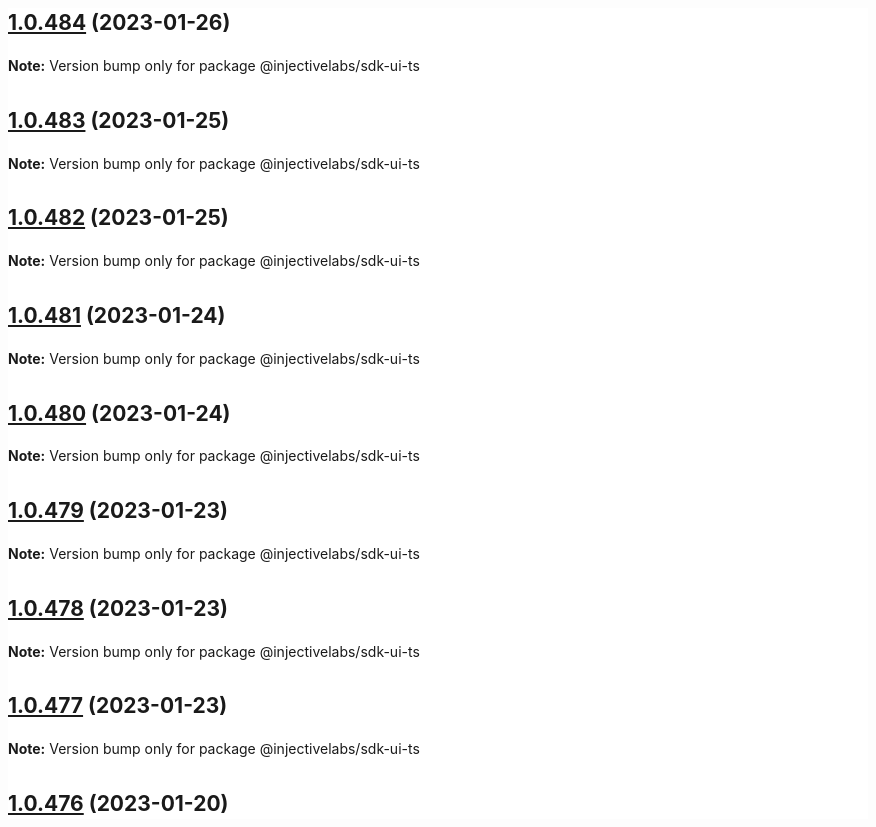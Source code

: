 ## [1.0.484](https://github.com/InjectiveLabs/injective-ts/compare/@injectivelabs/sdk-ui-ts@1.0.483...@injectivelabs/sdk-ui-ts@1.0.484) (2023-01-26)

**Note:** Version bump only for package @injectivelabs/sdk-ui-ts

## [1.0.483](https://github.com/InjectiveLabs/injective-ts/compare/@injectivelabs/sdk-ui-ts@1.0.482...@injectivelabs/sdk-ui-ts@1.0.483) (2023-01-25)

**Note:** Version bump only for package @injectivelabs/sdk-ui-ts

## [1.0.482](https://github.com/InjectiveLabs/injective-ts/compare/@injectivelabs/sdk-ui-ts@1.0.481...@injectivelabs/sdk-ui-ts@1.0.482) (2023-01-25)

**Note:** Version bump only for package @injectivelabs/sdk-ui-ts

## [1.0.481](https://github.com/InjectiveLabs/injective-ts/compare/@injectivelabs/sdk-ui-ts@1.0.480...@injectivelabs/sdk-ui-ts@1.0.481) (2023-01-24)

**Note:** Version bump only for package @injectivelabs/sdk-ui-ts

## [1.0.480](https://github.com/InjectiveLabs/injective-ts/compare/@injectivelabs/sdk-ui-ts@1.0.479...@injectivelabs/sdk-ui-ts@1.0.480) (2023-01-24)

**Note:** Version bump only for package @injectivelabs/sdk-ui-ts

## [1.0.479](https://github.com/InjectiveLabs/injective-ts/compare/@injectivelabs/sdk-ui-ts@1.0.478...@injectivelabs/sdk-ui-ts@1.0.479) (2023-01-23)

**Note:** Version bump only for package @injectivelabs/sdk-ui-ts

## [1.0.478](https://github.com/InjectiveLabs/injective-ts/compare/@injectivelabs/sdk-ui-ts@1.0.477...@injectivelabs/sdk-ui-ts@1.0.478) (2023-01-23)

**Note:** Version bump only for package @injectivelabs/sdk-ui-ts

## [1.0.477](https://github.com/InjectiveLabs/injective-ts/compare/@injectivelabs/sdk-ui-ts@1.0.476...@injectivelabs/sdk-ui-ts@1.0.477) (2023-01-23)

**Note:** Version bump only for package @injectivelabs/sdk-ui-ts

## [1.0.476](https://github.com/InjectiveLabs/injective-ts/compare/@injectivelabs/sdk-ui-ts@1.0.475...@injectivelabs/sdk-ui-ts@1.0.476) (2023-01-20)
